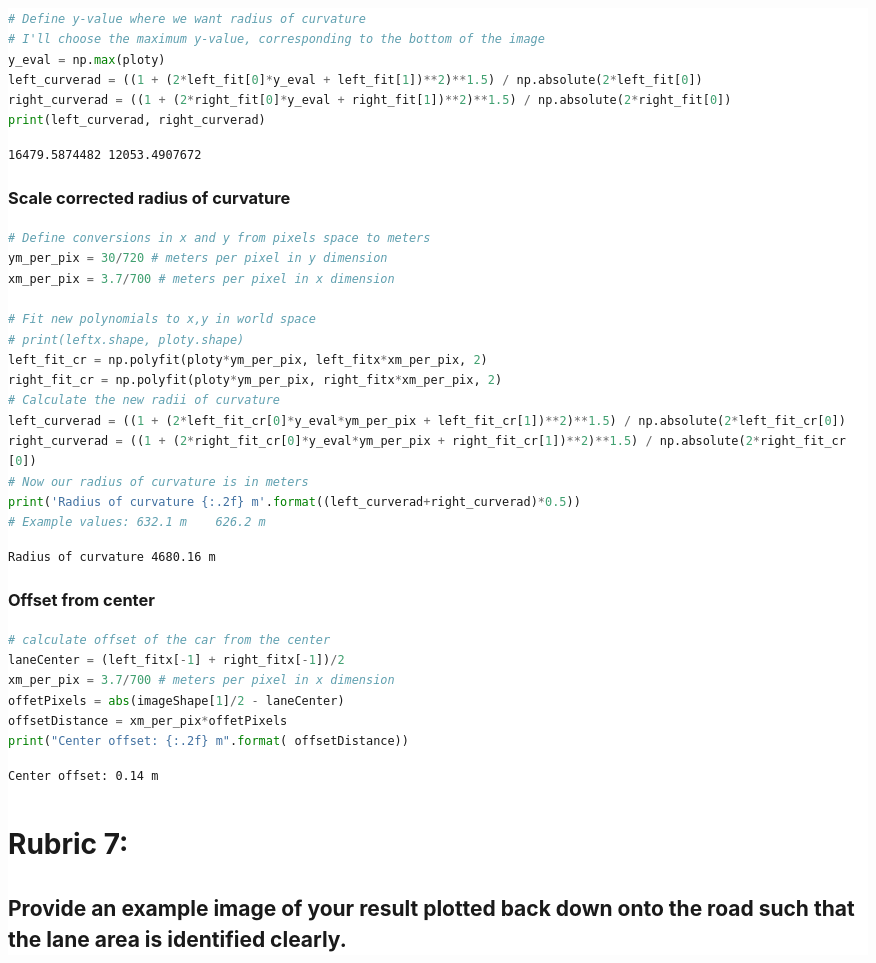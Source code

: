 
```python
# Define y-value where we want radius of curvature
# I'll choose the maximum y-value, corresponding to the bottom of the image
y_eval = np.max(ploty)
left_curverad = ((1 + (2*left_fit[0]*y_eval + left_fit[1])**2)**1.5) / np.absolute(2*left_fit[0])
right_curverad = ((1 + (2*right_fit[0]*y_eval + right_fit[1])**2)**1.5) / np.absolute(2*right_fit[0])
print(left_curverad, right_curverad)
```

    16479.5874482 12053.4907672
    

### Scale corrected radius of curvature


```python
# Define conversions in x and y from pixels space to meters
ym_per_pix = 30/720 # meters per pixel in y dimension
xm_per_pix = 3.7/700 # meters per pixel in x dimension

# Fit new polynomials to x,y in world space
# print(leftx.shape, ploty.shape)
left_fit_cr = np.polyfit(ploty*ym_per_pix, left_fitx*xm_per_pix, 2)
right_fit_cr = np.polyfit(ploty*ym_per_pix, right_fitx*xm_per_pix, 2)
# Calculate the new radii of curvature
left_curverad = ((1 + (2*left_fit_cr[0]*y_eval*ym_per_pix + left_fit_cr[1])**2)**1.5) / np.absolute(2*left_fit_cr[0])
right_curverad = ((1 + (2*right_fit_cr[0]*y_eval*ym_per_pix + right_fit_cr[1])**2)**1.5) / np.absolute(2*right_fit_cr[0])
# Now our radius of curvature is in meters
print('Radius of curvature {:.2f} m'.format((left_curverad+right_curverad)*0.5))
# Example values: 632.1 m    626.2 m

```

    Radius of curvature 4680.16 m
    

### Offset from center


```python
# calculate offset of the car from the center
laneCenter = (left_fitx[-1] + right_fitx[-1])/2
xm_per_pix = 3.7/700 # meters per pixel in x dimension
offetPixels = abs(imageShape[1]/2 - laneCenter)
offsetDistance = xm_per_pix*offetPixels
print("Center offset: {:.2f} m".format( offsetDistance))
```

    Center offset: 0.14 m
    

# Rubric 7:
## Provide an example image of your result plotted back down onto the road such that the lane area is identified clearly.
